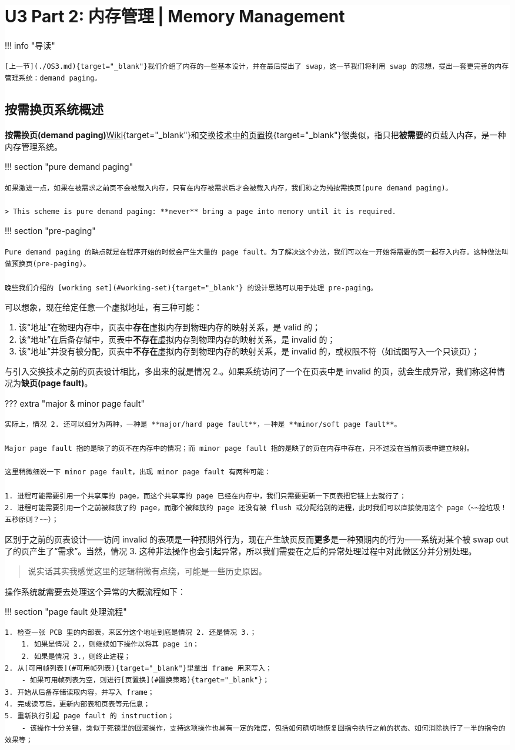 # U3 Part 2: 内存管理 | Memory Management

!!! info "导读"

    [上一节](./OS3.md){target="_blank"}我们介绍了内存的一些基本设计，并在最后提出了 swap，这一节我们将利用 swap 的思想，提出一套更完善的内存管理系统：demand paging。

## 按需换页系统概述

**按需换页(demand paging)**[Wiki](https://en.wikipedia.org/wiki/Demand_paging){target="_blank"}和[交换技术中的页置换](./OS3.md#交换技术){target="_blank"}很类似，指只把**被需要**的页载入内存，是一种内存管理系统。

!!! section "pure demand paging"

    如果激进一点，如果在被需求之前页不会被载入内存，只有在内存被需求后才会被载入内存，我们称之为纯按需换页(pure demand paging)。

    > This scheme is pure demand paging: **never** bring a page into memory until it is required.

<a id="pre-paging"/>
!!! section "pre-paging"

    Pure demand paging 的缺点就是在程序开始的时候会产生大量的 page fault。为了解决这个办法，我们可以在一开始将需要的页一起存入内存。这种做法叫做预换页(pre-paging)。

    晚些我们介绍的 [working set](#working-set){target="_blank"} 的设计思路可以用于处理 pre-paging。

可以想象，现在给定任意一个虚拟地址，有三种可能：

1. 该“地址”在物理内存中，页表中**存在**虚拟内存到物理内存的映射关系，是 valid 的；
2. 该“地址”在后备存储中，页表中**不存在**虚拟内存到物理内存的映射关系，是 invalid 的；
3. 该“地址”并没有被分配，页表中**不存在**虚拟内存到物理内存的映射关系，是 invalid 的，或权限不符（如试图写入一个只读页）；

与引入交换技术之前的页表设计相比，多出来的就是情况 2.。如果系统访问了一个在页表中是 invalid 的页，就会生成异常，我们称这种情况为**缺页(page fault)**。

??? extra "major & minor page fault"

    实际上，情况 2. 还可以细分为两种，一种是 **major/hard page fault**，一种是 **minor/soft page fault**。

    Major page fault 指的是缺了的页不在内存中的情况；而 minor page fault 指的是缺了的页在内存中存在，只不过没在当前页表中建立映射。

    这里稍微细说一下 minor page fault，出现 minor page fault 有两种可能：

    1. 进程可能需要引用一个共享库的 page，而这个共享库的 page 已经在内存中，我们只需要更新一下页表把它链上去就行了；
    2. 进程可能需要引用一个之前被释放了的 page，而那个被释放的 page 还没有被 flush 或分配给别的进程，此时我们可以直接使用这个 page（~~捡垃圾！五秒原则？~~）；

区别于之前的页表设计——访问 invalid 的表项是一种预期外行为，现在产生缺页反而**更多**是一种预期内的行为——系统对某个被 swap out 了的页产生了“需求”。当然，情况 3. 这种非法操作也会引起异常，所以我们需要在之后的异常处理过程中对此做区分并分别处理。

> 说实话其实我感觉这里的逻辑稍微有点绕，可能是一些历史原因。

操作系统就需要去处理这个异常的大概流程如下：

<a id="page-fault-handling"/>
!!! section "page fault 处理流程"

    1. 检查一张 PCB 里的内部表，来区分这个地址到底是情况 2. 还是情况 3.；
        1. 如果是情况 2.，则继续如下操作以将其 page in；
        2. 如果是情况 3.，则终止进程；
    2. 从[可用帧列表](#可用帧列表){target="_blank"}里拿出 frame 用来写入；
        - 如果可用帧列表为空，则进行[页置换](#置换策略){target="_blank"}；
    3. 开始从后备存储读取内容，并写入 frame；
    4. 完成读写后，更新内部表和页表等元信息；
    5. 重新执行引起 page fault 的 instruction；
        - 该操作十分关键，类似于死锁里的回滚操作，支持这项操作也具有一定的难度，包括如何确切地恢复回指令执行之前的状态、如何消除执行了一半的指令的效果等；
